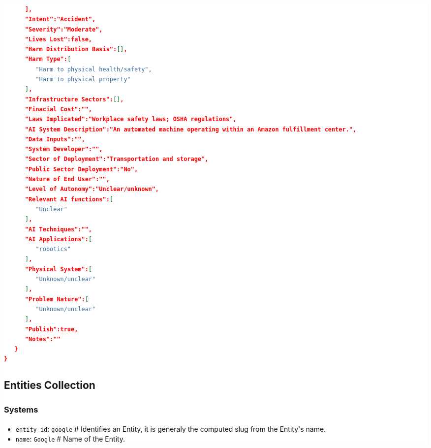 ```json
      ],
      "Intent":"Accident",
      "Severity":"Moderate",
      "Lives Lost":false,
      "Harm Distribution Basis":[],
      "Harm Type":[
         "Harm to physical health/safety",
         "Harm to physical property"
      ],
      "Infrastructure Sectors":[],
      "Finacial Cost":"",
      "Laws Implicated":"Workplace safety laws; OSHA regulations",
      "AI System Description":"An automated machine operating within an Amazon fulfillment center.",
      "Data Inputs":"",
      "System Developer":"",
      "Sector of Deployment":"Transportation and storage",
      "Public Sector Deployment":"No",
      "Nature of End User":"",
      "Level of Autonomy":"Unclear/unknown",
      "Relevant AI functions":[
         "Unclear"
      ],
      "AI Techniques":"",
      "AI Applications":[
         "robotics"
      ],
      "Physical System":[
         "Unknown/unclear"
      ],
      "Problem Nature":[
         "Unknown/unclear"
      ],
      "Publish":true,
      "Notes":""
   }
}
```

## Entities Collection

### Systems

* `entity_id`: `google` # Identifies an Entity, it is generaly the computed slug from the Entity's name.
* `name`: `Google` # Name of the Entity.




